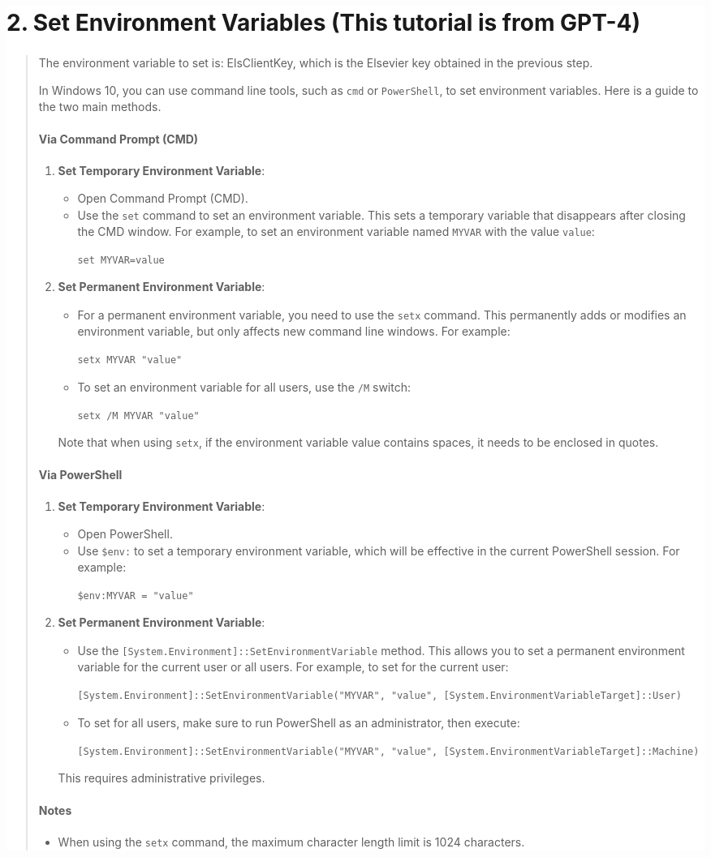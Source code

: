 # 2. Set Environment Variables (This tutorial is from GPT-4)
> 
> The environment variable to set is: ElsClientKey, which is the Elsevier key obtained in the previous step.
> 
> In Windows 10, you can use command line tools, such as `cmd` or `PowerShell`, to set environment variables. Here is a guide to the two main methods.
> 
> #### Via Command Prompt (CMD)
> 
> 1. **Set Temporary Environment Variable**:
>    - Open Command Prompt (CMD).
>    - Use the `set` command to set an environment variable. This sets a temporary variable that disappears after closing the CMD window. For example, to set an environment variable named `MYVAR` with the value `value`:
>      ```
>      set MYVAR=value
>      ```
> 2. **Set Permanent Environment Variable**:
>    - For a permanent environment variable, you need to use the `setx` command. This permanently adds or modifies an environment variable, but only affects new command line windows. For example:
>      ```
>      setx MYVAR "value"
>      ```
>    - To set an environment variable for all users, use the `/M` switch:
>      ```
>      setx /M MYVAR "value"
>      ```
>    
>    Note that when using `setx`, if the environment variable value contains spaces, it needs to be enclosed in quotes.
> 
> #### Via PowerShell
> 
> 1. **Set Temporary Environment Variable**:
>    - Open PowerShell.
>    - Use `$env:` to set a temporary environment variable, which will be effective in the current PowerShell session. For example:
>      ```
>      $env:MYVAR = "value"
>      ```
> 2. **Set Permanent Environment Variable**:
>    - Use the `[System.Environment]::SetEnvironmentVariable` method. This allows you to set a permanent environment variable for the current user or all users. For example, to set for the current user:
>      ```
>      [System.Environment]::SetEnvironmentVariable("MYVAR", "value", [System.EnvironmentVariableTarget]::User)
>      ```
>    - To set for all users, make sure to run PowerShell as an administrator, then execute:
>      ```
>      [System.Environment]::SetEnvironmentVariable("MYVAR", "value", [System.EnvironmentVariableTarget]::Machine)
>      ```
>    
>    This requires administrative privileges.
> 
> #### Notes
> 
> - When using the `setx` command, the maximum character length limit is 1024 characters.